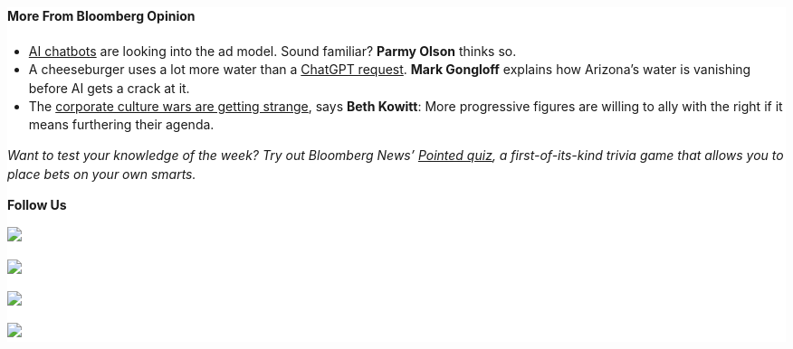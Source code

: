 #### More From Bloomberg Opinion

* [AI chatbots](https://links.message.bloomberg.com/s/c/yooFmC2Q-pwVQ2mXDXecnPvu6BUDY1m21zRFBR_7fcepj7oSSkeeWVp-cmNugtjbTontMuHxs0oa2wFzNZyRY-qTA96kW_ID5awpxSesmBrKiRXi3_m2HecwZWHAdTyTMTtsdB-UpTmALaiVJjA32qsBXj1gHadlWkHdpWelX_BUlDFe7Ars0d8HD61p0zGOWzYv1zqb9cWxruEjyevFfwyoKNcGGdAeX45IGjx9nnLyA-BCOQNeoySgScmarfJlRj4Yqvb86qNIkGrn3EvOBIbXfYOmXUmxrhi9Car-Le3yx08BMalZ50mqs4Xf4g54g-AMGNKky2TpGpQpeHwPlu6X6D5YbWYxWHn0oJ4ZX2I2zarByw6b4EbdnY9KJ_rg_dqn3ClzKeG4kw81I3_ROdqhEOyPc88sdEzLCQ/iVRMjbwDD3Gu21nMcoX93XdWbR-RnQDc/9) are looking into the ad model. Sound familiar? **Parmy Olson** thinks so.
* A cheeseburger uses a lot more water than a  [ChatGPT request](https://links.message.bloomberg.com/s/c/HQoP5lkvtCd_5jSdINt_MXtrZtkLGkJFgTKmDHHpb2kgM-7Cs8zu7-Gqi9lfeiPvRReNG0DIzgWSaGpWIYiP9dbLfWooWg_xuN2oChgphsNGaNVo69BgDIgWNPiA_S3zfQ9p9fXEcjZ0eCa-2fo3E8c43yGyJfHLwhNhqT4480nOgX_UBVJZb8BWEADdF9au4-OS9PawvrsOVWE0FLE17f3SzniiHkkbPuaQAJgSH3zEe--6VkE43SW5q48u24pUyEJkNIc_J_Jx_u4Ntw-nsxhswg-8PnF8MFpsbTbQq8h8-rtU3D-tS29KwTkfj6sJBe5uacZgOnOlpHKZvJpr_2SNwSOjpDyNjAaquyu2DO7qd-znmdbwekTuZEnvziFaM_MlT-wE53LL70y-6p4F4tW6EZjCbEkbf1OBhA/E0iWsKSLRfQHj7gPx9T-B_LIBZmXzUK6/9). **Mark Gongloff** explains how Arizona’s water is vanishing before AI gets a crack at it.
* The  [corporate culture wars are getting strange](https://links.message.bloomberg.com/s/c/9oS5nfqLqTl5jvXFZORQ74vlicrDTC0SPFLewo2equSPyPgvPx-ufzAuTX22eEoYj4DJcD9zTQOSiPBMj2XUHlBdic_ioB2te3gHsLIGrWA6Aq6y_4Vu5ftDYkD0ZDTCOaft5HcHwrj0Lc80F0vd6VxboXLYrcaNRfjhFK9L9U9Iz5JsL9t3oWddGgyBxZJYrVJX_QDTyqPfLn6zY4TI3bUpsSTNBoITzwlhhmICM7JnROw1hcsg61OjkSv62yP8OovVR20zU-5CwrBp-Gf0MSJcCToR-ZM4IAsUiEK6tTYxvbiRuMD5mYBsttvI98dGIxI-RrI9x0P5gPRRYFKNUxZZ3AoKi9Vgb7FxuqiQrXJNpUtQXW4pEjcxtbVSNQ/pDwEyarPN5SLE90_y23ZcHskcbtbEuq1/9), says **Beth Kowitt**: More progressive figures are willing to ally with the right if it means furthering their agenda.

*Want to test your knowledge of the week? Try* *out Bloomberg News’ [Pointed quiz](https://links.message.bloomberg.com/s/c/zUj_TRqXyTXq3N7EjQfPJVKv6p755QKLzMNIOXiXRLp18K54sWp7uzk4zcbQBtcbinCJbThnouxKQVJ4DAWPeIdTTlrV_PFuZewgPe4DMDdmBbK5Hs-t2Eglb4oudP7dU-soLbN_pXK2e7OjOqAZczqwTf0pI8B9QzRvX_RUeyCy4n2uj0Tec6vGdnOG3bw0uGm6Ck15OE5ldQIHYB84o8riwTTJD8PUR8NLnPlhJnJB2q89FfSw8q9joNkFthgV_hMX4CdFJj-GE4uIysd0SlUy2Q/gYDGUjpe3RFLelpubdPUMHPmuGM4pW8d/9), a first-of-its-kind trivia game that allows you to place bets on your own smarts.*

 **Follow Us** 

  [![](https://assets.bwbx.io/images/users/iqjWHBFdfxIU/i7G4HOaCfw0A/v0/-1x-1.png)](https://links.message.bloomberg.com/s/c/AA_J373J9JluNFWP0XH8NuZfZLlXPFM8PAF8Cbw6MFeKks0dWzksK9oJnsjC3jzcr8SKAvOdyZNvGpSd2oH0EhJli17fr55NI4XQf11IM6dgH0Q1_uhdYymaHSY6r1Criwze6CG8W5vTHUR6g8nLOXS4Mp_-ikdss_RTuMWDyiB215Xa5c7CiHMYzvdU44iBbqDQg63LQnzFLPl7QCpXjX9VegXRObTvjM_Tb59XZqK9SjyqIBq2S7FPIwIS_2LZ226LBFG1fVA_tkrfJM7jR3ST5NTjeqcBYidEURY7_SQLGgMkP3OJ/-K1w4BKtUimgcU60xcjAqrYXLoG7CRkF/9)  

  [![](https://assets.bwbx.io/images/users/iqjWHBFdfxIU/iDRduxloBOSA/v0/-1x-1.png)](https://links.message.bloomberg.com/s/c/XjC1qlXeli6dWhwCmVCRl5gAnQHly-pZhvDea9jFUR4FpRtoFKNa33nuZMFkYeowB8kG5Lb0J6eotHyERAgoKGxVPTNSp82GmhABJ7ooQ2BVY6pSfFHeJQo2kVp_Wn4U1mceqyfGOHShQmxniN0M7ZHF7dvI4JX-lx0xITbSL-7wTOliXT6WcZS02O5hwPnpx46CdKB_DHpGBKpf4XoES32UcQxCZcPKxaWZ-JxF9gEyMawIakFWwzR4Htm58-qdreoYTXs-SlOgy1_IBFOc1KXPUbKSZgmI4lI1vUBYxJWHITUtiSe45g/xP6CydMWHK2cJjBKY90mzoS0phtVQwLx/9)  

  [![](https://assets.bwbx.io/images/users/iqjWHBFdfxIU/i5QE5__h22bE/v0/-1x-1.png)](https://links.message.bloomberg.com/s/c/Z5CT6INgHZBhWxJdpEpSzH4-7EueAlHuEo4OwkgjMg7X837ZJJGFSFVvSFgwMVYlCgwQteZXu5k5Ct-2C_pVCnNBY1hZjywNgDrE6UAktd4nQ78ZfPwNXmYXczGos5ZejMB_UxyXRvE2FUyRImRzGYQGXxNxBQxTRkgmJdfukMPpjl9lYnRMaAmMo-a59D7c_g9NkjGsn_91Z1nR3s3wGSHen-NEbZzFvgOA9EuEexZsIbZDQf4HyVTywz9ZJ8AjHS1cmPYCNXwtpuDaWQN99ZndhB3vjg/XCrVA5xzZvUcY33-6feHo0mmx-Zz8EQL/9)  

  [![](https://assets.bwbx.io/images/users/iqjWHBFdfxIU/iiSKUb3JWcLI/v0/-1x-1.png)](https://links.message.bloomberg.com/s/c/lMOujzYXgIm2IeuuRSmgq2NTKNbT0VbykKAAPnmz_q9ipqnvoA9iN7aj1R4GOlOisqUpYy35WD09YMSITPYTfFMCaDcU-aYANgAByNYtVkaGepCggASBMvgpX5kUhRPyMn-y9IEc2YSMVpeZgtx59YI1Td-iCx6wGbQ0054px1z4afaPK10HAERMzyDXRuq6Goni1aztqb2rVrSB0Jp-VJwW7Ew-GeOfvtEyDc8TBTaNe-LosAZX_BDs3Ic3akq282aOb13Y9umRMr9XecHlZcDmBr1306Zm_RPR3ODN5ShGgh7eAGUXe45H_22ivnI0/RqIHlRTl1rTXUynNCXOG-wsvZiYEqyXZ/9)  
